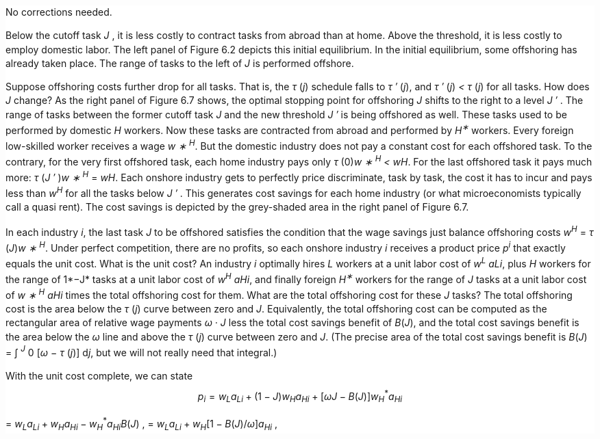 No corrections needed.

Below the cutoff task  $J$ , it is less costly to contract tasks from abroad than at home. Above the threshold, it is less costly to employ domestic labor. The left panel of Figure 6.2 depicts this initial equilibrium. In the initial equilibrium, some offshoring has already taken place. The range of tasks to the left of  $J$  is performed offshore.

Suppose offshoring costs further drop for all tasks. That is, the *τ* (*j*) schedule falls to *τ ′* (*j*), and *τ ′* (*j*) *< τ* (*j*) for all tasks. How does *J* change? As the right panel of Figure 6.7 shows, the optimal stopping point for offshoring *J* shifts to the right to a level *J ′* . The range of tasks between the former cutoff task *J* and the new threshold *J ′* is being offshored as well. These tasks used to be performed by domestic *H* workers. Now these tasks are contracted from abroad and performed by *H<sup>∗</sup>* workers. Every foreign low-skilled worker receives a wage *w ∗ <sup>H</sup>*. But the domestic industry does not pay a constant cost for each offshored task. To the contrary, for the very first offshored task, each home industry pays only *τ* (0)*w ∗ <sup>H</sup> < wH*. For the last offshored task it pays much more: *τ* (*J ′* )*w ∗ <sup>H</sup>* = *wH*. Each onshore industry gets to perfectly price discriminate, task by task, the cost it has to incur and pays less than *w<sup>H</sup>* for all the tasks below *J ′* . This generates cost savings for each home industry (or what microeconomists typically call a quasi rent). The cost savings is depicted by the grey-shaded area in the right panel of Figure 6.7.

In each industry *i*, the last task *J* to be offshored satisfies the condition that the wage savings just balance offshoring costs *w<sup>H</sup>* = *τ* (*J*)*w ∗ <sup>H</sup>*. Under perfect competition, there are no profits, so each onshore industry *i* receives a product price *p<sup>i</sup>* that exactly equals the unit cost. What is the unit cost? An industry *i* optimally hires *L* workers at a unit labor cost of *w<sup>L</sup> aLi*, plus *H* workers for the range of 1*−J* tasks at a unit labor cost of *w<sup>H</sup> aHi*, and finally foreign *H<sup>∗</sup>* workers for the range of *J* tasks at a unit labor cost of *w ∗ <sup>H</sup> aHi* times the total offshoring cost for them. What are the total offshoring cost for these *J* tasks? The total offshoring cost is the area below the *τ* (*j*) curve between zero and *J*. Equivalently, the total offshoring cost can be computed as the rectangular area of relative wage payments *ω · J* less the total cost savings benefit of *B*(*J*), and the total cost savings benefit is the area below the *ω* line and above the *τ* (*j*) curve between zero and *J*. (The precise area of the total cost savings benefit is *B*(*J*) = ∫ *<sup>J</sup>* 0 [*ω − τ* (*j*)] d*j*, but we will not really need that integral.)

With the unit cost complete, we can state
$$
p_i = w_L a_{Li} + (1 - J) w_H a_{Hi} + [\omega J - B(J)] w_H^* a_{Hi}
$$

=  $w_L a_{Li} + w_H a_{Hi} - w_H^* a_{Hi} B(J)$ ,
=  $w_L a_{Li} + w_H [1 - B(J)/\omega] a_{Hi}$ ,
